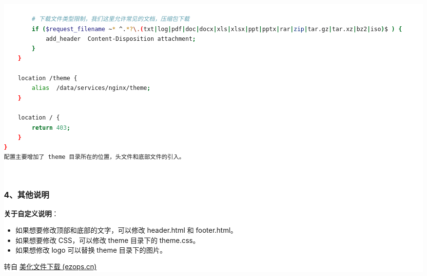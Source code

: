 ```sh

        # 下载文件类型限制，我们这里允许常见的文档，压缩包下载
        if ($request_filename ~* ^.*?\.(txt|log|pdf|doc|docx|xls|xlsx|ppt|pptx|rar|zip|tar.gz|tar.xz|bz2|iso)$ ) {
            add_header  Content-Disposition attachment;
        }
    }

    location /theme {
        alias  /data/services/nginx/theme;
    }

    location / {
        return 403;
    }
}
配置主要增加了 theme 目录所在的位置，头文件和底部文件的引入。
```

<br>

### 4、其他说明

**关于自定义说明**：

- 如果想要修改顶部和底部的文字，可以修改 header.html 和 footer.html。
- 如果想要修改 CSS，可以修改 theme 目录下的 theme.css。
- 如果想修改 logo 可以替换 theme 目录下的图片。

转自 [美化文件下载 (ezops.cn)](http://nginx.ezops.cn/#/src/01/美化文件下载)
